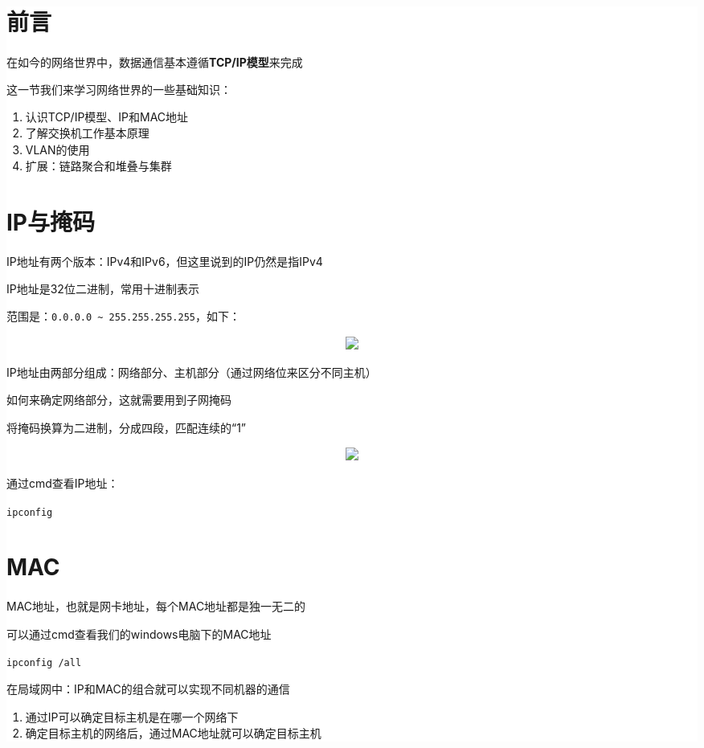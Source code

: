 # 前言

在如今的网络世界中，数据通信基本遵循**TCP/IP模型**来完成

这一节我们来学习网络世界的一些基础知识：

1. 认识TCP/IP模型、IP和MAC地址
2. 了解交换机工作基本原理
3. VLAN的使用
4. 扩展：链路聚合和堆叠与集群

# IP与掩码

IP地址有两个版本：IPv4和IPv6，但这里说到的IP仍然是指IPv4

IP地址是32位二进制，常用十进制表示

范围是：`0.0.0.0 ~ 255.255.255.255`，如下：

<div align='center'>

![](https://jquil.github.io/file/markdown/note/130/img/202108222058423.png)

</div>

IP地址由两部分组成：网络部分、主机部分（通过网络位来区分不同主机）

如何来确定网络部分，这就需要用到子网掩码

将掩码换算为二进制，分成四段，匹配连续的“1”

<div align='center'>

![](https://jquil.github.io/file/markdown/note/130/img/202108222058422.png)
</div>

通过cmd查看IP地址：
```
ipconfig
```


# MAC

MAC地址，也就是网卡地址，每个MAC地址都是独一无二的

可以通过cmd查看我们的windows电脑下的MAC地址
```
ipconfig /all
```


在局域网中：IP和MAC的组合就可以实现不同机器的通信

1. 通过IP可以确定目标主机是在哪一个网络下
2. 确定目标主机的网络后，通过MAC地址就可以确定目标主机
